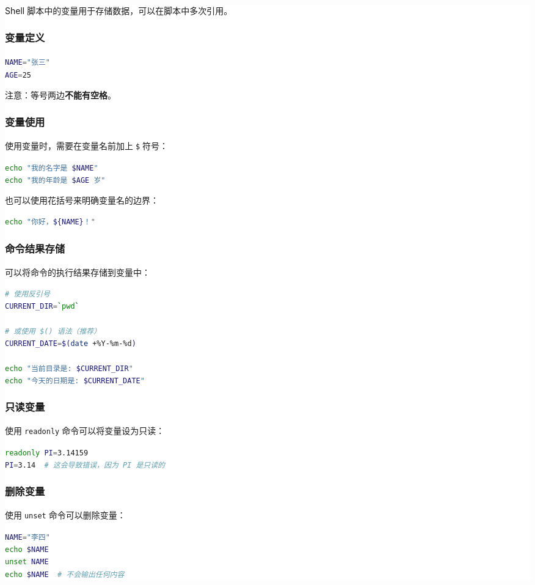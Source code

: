Shell 脚本中的变量用于存储数据，可以在脚本中多次引用。

### 变量定义

```bash
NAME="张三"
AGE=25
```

注意：等号两边**不能有空格**。

### 变量使用

使用变量时，需要在变量名前加上 `$` 符号：

```bash
echo "我的名字是 $NAME"
echo "我的年龄是 $AGE 岁"
```

也可以使用花括号来明确变量名的边界：

```bash
echo "你好，${NAME}！"
```

### 命令结果存储

可以将命令的执行结果存储到变量中：

```bash
# 使用反引号
CURRENT_DIR=`pwd`

# 或使用 $() 语法（推荐）
CURRENT_DATE=$(date +%Y-%m-%d)

echo "当前目录是: $CURRENT_DIR"
echo "今天的日期是: $CURRENT_DATE"
```

### 只读变量

使用 `readonly` 命令可以将变量设为只读：

```bash
readonly PI=3.14159
PI=3.14  # 这会导致错误，因为 PI 是只读的
```

### 删除变量

使用 `unset` 命令可以删除变量：

```bash
NAME="李四"
echo $NAME
unset NAME
echo $NAME  # 不会输出任何内容
```
